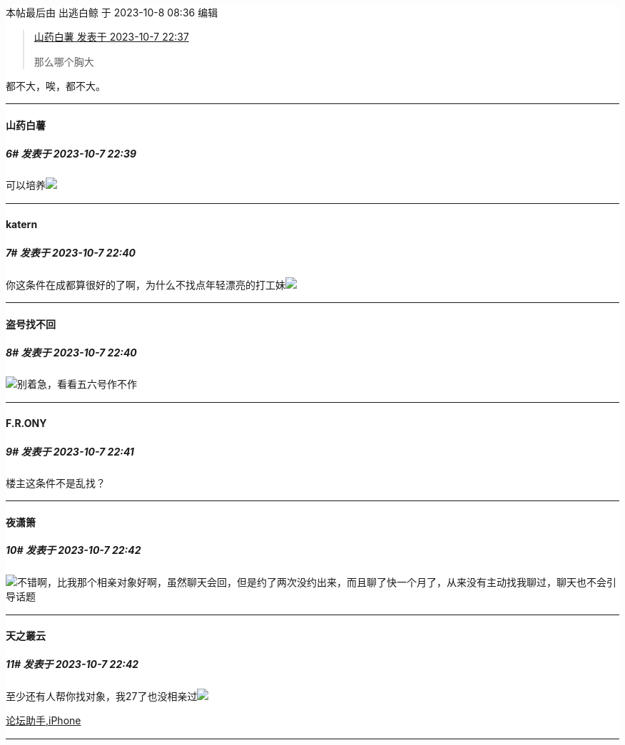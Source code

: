  本帖最后由 出逃白鲸 于 2023-10-8 08:36 编辑 
<blockquote><a href="httphttps://bbs.saraba1st.com/2b/forum.php?mod=redirect&amp;goto=findpost&amp;pid=62647505&amp;ptid=2155859" target="_blank">山药白薯 发表于 2023-10-7 22:37</a>

那么哪个胸大</blockquote>
都不大，唉，都不大。

*****

####  山药白薯  
##### 6#       发表于 2023-10-7 22:39

可以培养<img src="https://static.saraba1st.com/image/smiley/face2017/018.png" referrerpolicy="no-referrer">

*****

####  katern  
##### 7#       发表于 2023-10-7 22:40

你这条件在成都算很好的了啊，为什么不找点年轻漂亮的打工妹<img src="https://static.saraba1st.com/image/smiley/face2017/018.png" referrerpolicy="no-referrer">

*****

####  盗号找不回  
##### 8#       发表于 2023-10-7 22:40

<img src="https://static.saraba1st.com/image/smiley/face2017/067.png" referrerpolicy="no-referrer">别着急，看看五六号作不作

*****

####  F.R.ONY  
##### 9#       发表于 2023-10-7 22:41

楼主这条件不是乱找？

*****

####  夜潇箫  
##### 10#       发表于 2023-10-7 22:42

<img src="https://static.saraba1st.com/image/smiley/face2017/118.png" referrerpolicy="no-referrer">不错啊，比我那个相亲对象好啊，虽然聊天会回，但是约了两次没约出来，而且聊了快一个月了，从来没有主动找我聊过，聊天也不会引导话题

*****

####  天之叢云  
##### 11#       发表于 2023-10-7 22:42

至少还有人帮你找对象，我27了也没相亲过<img src="https://static.saraba1st.com/image/smiley/face2017/031.png" referrerpolicy="no-referrer">

[论坛助手,iPhone](https://bbs.saraba1st.com/2b/forum.php?mod=viewthread&amp;tid=2029836)

*****
